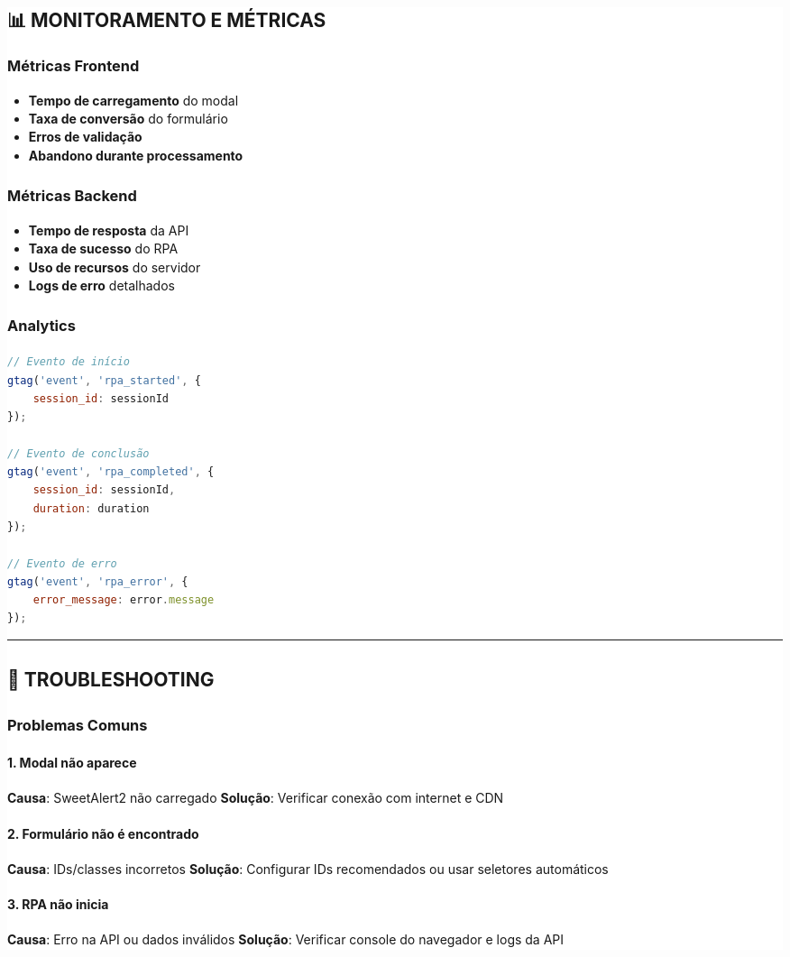 ## 📊 MONITORAMENTO E MÉTRICAS

### Métricas Frontend
- **Tempo de carregamento** do modal
- **Taxa de conversão** do formulário
- **Erros de validação**
- **Abandono durante processamento**

### Métricas Backend
- **Tempo de resposta** da API
- **Taxa de sucesso** do RPA
- **Uso de recursos** do servidor
- **Logs de erro** detalhados

### Analytics
```javascript
// Evento de início
gtag('event', 'rpa_started', {
    session_id: sessionId
});

// Evento de conclusão
gtag('event', 'rpa_completed', {
    session_id: sessionId,
    duration: duration
});

// Evento de erro
gtag('event', 'rpa_error', {
    error_message: error.message
});
```

---

## 🐛 TROUBLESHOOTING

### Problemas Comuns

#### 1. **Modal não aparece**
**Causa**: SweetAlert2 não carregado
**Solução**: Verificar conexão com internet e CDN

#### 2. **Formulário não é encontrado**
**Causa**: IDs/classes incorretos
**Solução**: Configurar IDs recomendados ou usar seletores automáticos

#### 3. **RPA não inicia**
**Causa**: Erro na API ou dados inválidos
**Solução**: Verificar console do navegador e logs da API
